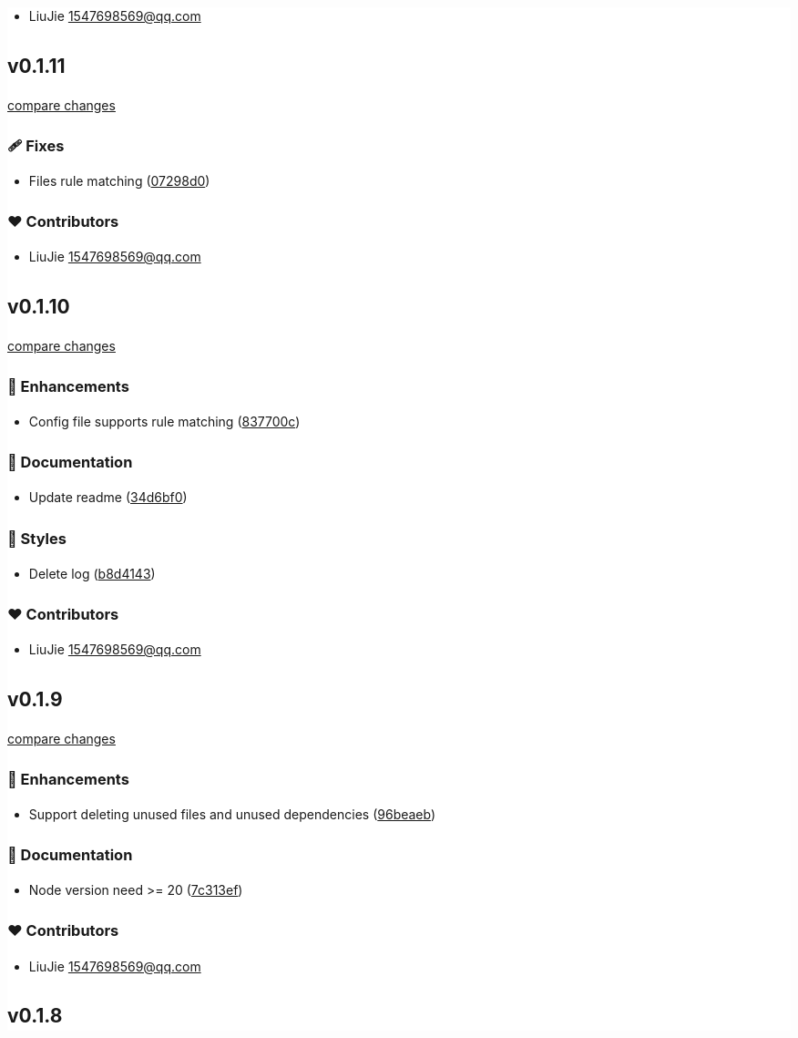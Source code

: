 - LiuJie <1547698569@qq.com>

## v0.1.11

[compare changes](https://github.com/laoer536/minip/compare/v0.1.10...v0.1.11)

### 🩹 Fixes

- Files rule matching ([07298d0](https://github.com/laoer536/minip/commit/07298d0))

### ❤️ Contributors

- LiuJie <1547698569@qq.com>

## v0.1.10

[compare changes](https://github.com/laoer536/minip/compare/v0.1.9...v0.1.10)

### 🚀 Enhancements

- Config file supports rule matching ([837700c](https://github.com/laoer536/minip/commit/837700c))

### 📖 Documentation

- Update readme ([34d6bf0](https://github.com/laoer536/minip/commit/34d6bf0))

### 🎨 Styles

- Delete log ([b8d4143](https://github.com/laoer536/minip/commit/b8d4143))

### ❤️ Contributors

- LiuJie <1547698569@qq.com>

## v0.1.9

[compare changes](https://github.com/laoer536/minip/compare/v0.1.8...v0.1.9)

### 🚀 Enhancements

- Support deleting unused files and unused dependencies ([96beaeb](https://github.com/laoer536/minip/commit/96beaeb))

### 📖 Documentation

- Node version need >= 20 ([7c313ef](https://github.com/laoer536/minip/commit/7c313ef))

### ❤️ Contributors

- LiuJie <1547698569@qq.com>

## v0.1.8
